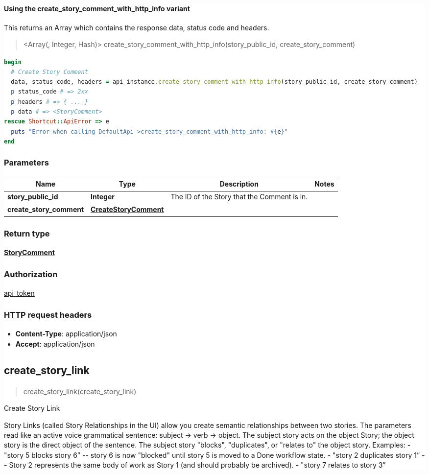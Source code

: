 #### Using the create_story_comment_with_http_info variant

This returns an Array which contains the response data, status code and headers.

> <Array(<StoryComment>, Integer, Hash)> create_story_comment_with_http_info(story_public_id, create_story_comment)

```ruby
begin
  # Create Story Comment
  data, status_code, headers = api_instance.create_story_comment_with_http_info(story_public_id, create_story_comment)
  p status_code # => 2xx
  p headers # => { ... }
  p data # => <StoryComment>
rescue Shortcut::ApiError => e
  puts "Error when calling DefaultApi->create_story_comment_with_http_info: #{e}"
end
```

### Parameters

| Name | Type | Description | Notes |
| ---- | ---- | ----------- | ----- |
| **story_public_id** | **Integer** | The ID of the Story that the Comment is in. |  |
| **create_story_comment** | [**CreateStoryComment**](CreateStoryComment.md) |  |  |

### Return type

[**StoryComment**](StoryComment.md)

### Authorization

[api_token](../README.md#api_token)

### HTTP request headers

- **Content-Type**: application/json
- **Accept**: application/json


## create_story_link

> <StoryLink> create_story_link(create_story_link)

Create Story Link

Story Links (called Story Relationships in the UI) allow you create semantic relationships between two stories. The parameters read like an active voice grammatical sentence:  subject -> verb -> object.  The subject story acts on the object Story; the object story is the direct object of the sentence.  The subject story \"blocks\", \"duplicates\", or \"relates to\" the object story.  Examples: - \"story 5 blocks story 6” -- story 6 is now \"blocked\" until story 5 is moved to a Done workflow state. - \"story 2 duplicates story 1” -- Story 2 represents the same body of work as Story 1 (and should probably be archived). - \"story 7 relates to story 3”
